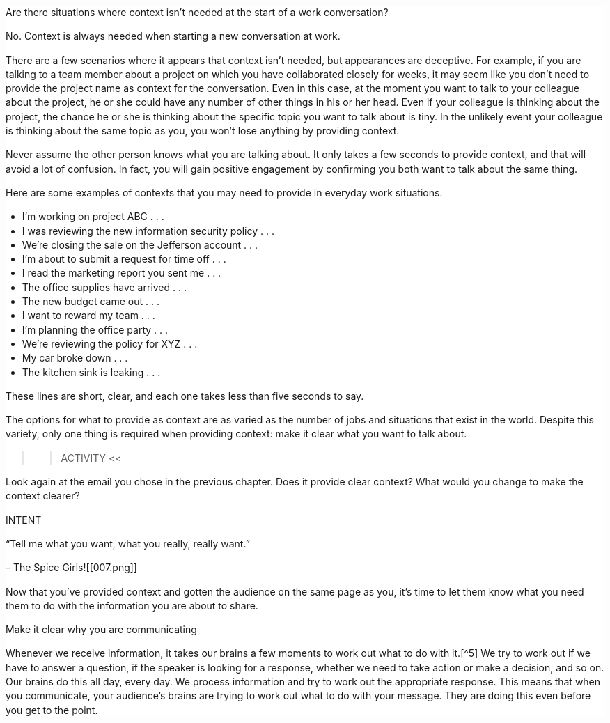 Are there situations where context isn’t needed at the start of a work conversation?

No. Context is always needed when starting a new conversation at work.

There are a few scenarios where it appears that context isn’t needed, but appearances are deceptive. For example, if you are talking to a team member about a project on which you have collaborated closely for weeks, it may seem like you don’t need to provide the project name as context for the conversation. Even in this case, at the moment you want to talk to your colleague about the project, he or she could have any number of other things in his or her head. Even if your colleague is thinking about the project, the chance he or she is thinking about the specific topic you want to talk about is tiny. In the unlikely event your colleague is thinking about the same topic as you, you won’t lose anything by providing context.

Never assume the other person knows what you are talking about. It only takes a few seconds to provide context, and that will avoid a lot of confusion. In fact, you will gain positive engagement by confirming you both want to talk about the same thing.

Here are some examples of contexts that you may need to provide in everyday work situations.

- I’m working on project ABC . . .
- I was reviewing the new information security policy . . .
- We’re closing the sale on the Jefferson account . . .
- I’m about to submit a request for time off . . .
- I read the marketing report you sent me . . .
- The office supplies have arrived . . .
- The new budget came out . . .
- I want to reward my team . . .
- I’m planning the office party . . .
- We’re reviewing the policy for XYZ . . .
- My car broke down . . .
- The kitchen sink is leaking . . .

These lines are short, clear, and each one takes less than five seconds to say.

The options for what to provide as context are as varied as the number of jobs and situations that exist in the world. Despite this variety, only one thing is required when providing context: make it clear what you want to talk about.

>> ACTIVITY <<

Look again at the email you chose in the previous chapter. Does it provide clear context? What would you change to make the context clearer?

INTENT

“Tell me what you want, what you really, really want.”

– The Spice Girls![[007.png]]

Now that you’ve provided context and gotten the audience on the same page as you, it’s time to let them know what you need them to do with the information you are about to share.

Make it clear why you are communicating

Whenever we receive information, it takes our brains a few moments to work out what to do with it.[^5] We try to work out if we have to answer a question, if the speaker is looking for a response, whether we need to take action or make a decision, and so on. Our brains do this all day, every day. We process information and try to work out the appropriate response. This means that when you communicate, your audience’s brains are trying to work out what to do with your message. They are doing this even before you get to the point.
